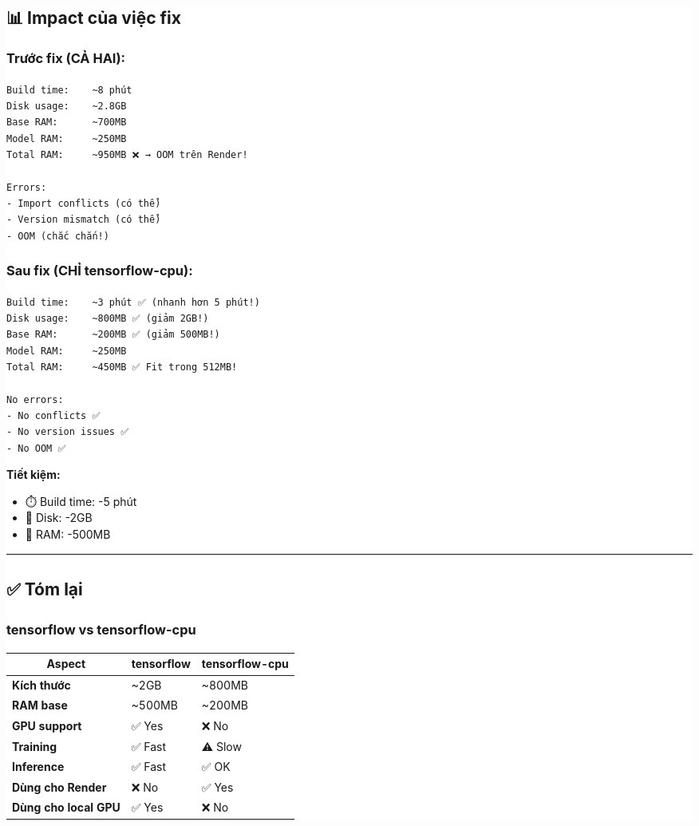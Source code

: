 
## 📊 Impact của việc fix

### Trước fix (CẢ HAI):

```
Build time:    ~8 phút
Disk usage:    ~2.8GB
Base RAM:      ~700MB
Model RAM:     ~250MB
Total RAM:     ~950MB ❌ → OOM trên Render!

Errors:
- Import conflicts (có thể)
- Version mismatch (có thể)
- OOM (chắc chắn!)
```

### Sau fix (CHỈ tensorflow-cpu):

```
Build time:    ~3 phút ✅ (nhanh hơn 5 phút!)
Disk usage:    ~800MB ✅ (giảm 2GB!)
Base RAM:      ~200MB ✅ (giảm 500MB!)
Model RAM:     ~250MB
Total RAM:     ~450MB ✅ Fit trong 512MB!

No errors:
- No conflicts ✅
- No version issues ✅
- No OOM ✅
```

**Tiết kiệm:**
- ⏱️ Build time: -5 phút
- 💾 Disk: -2GB
- 🧠 RAM: -500MB

---

## ✅ Tóm lại

### tensorflow vs tensorflow-cpu

| Aspect | tensorflow | tensorflow-cpu |
|--------|-----------|---------------|
| **Kích thước** | ~2GB | ~800MB |
| **RAM base** | ~500MB | ~200MB |
| **GPU support** | ✅ Yes | ❌ No |
| **Training** | ✅ Fast | ⚠️ Slow |
| **Inference** | ✅ Fast | ✅ OK |
| **Dùng cho Render** | ❌ No | ✅ Yes |
| **Dùng cho local GPU** | ✅ Yes | ❌ No |
